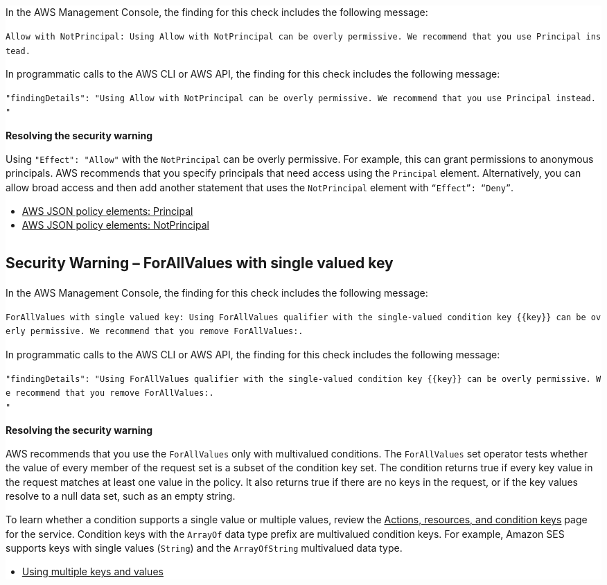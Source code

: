 In the AWS Management Console, the finding for this check includes the following message:

```
Allow with NotPrincipal: Using Allow with NotPrincipal can be overly permissive. We recommend that you use Principal instead.
```

In programmatic calls to the AWS CLI or AWS API, the finding for this check includes the following message:

```
"findingDetails": "Using Allow with NotPrincipal can be overly permissive. We recommend that you use Principal instead.
"
```

**Resolving the security warning**

Using `"Effect": "Allow"` with the `NotPrincipal` can be overly permissive\. For example, this can grant permissions to anonymous principals\. AWS recommends that you specify principals that need access using the `Principal` element\. Alternatively, you can allow broad access and then add another statement that uses the `NotPrincipal` element with `“Effect”: “Deny”`\.
+ [AWS JSON policy elements: Principal](reference_policies_elements_principal.md)
+ [AWS JSON policy elements: NotPrincipal](reference_policies_elements_notprincipal.md)

## Security Warning – ForAllValues with single valued key<a name="access-analyzer-reference-policy-checks-security-warning-forallvalues-with-single-valued-key"></a>

In the AWS Management Console, the finding for this check includes the following message:

```
ForAllValues with single valued key: Using ForAllValues qualifier with the single-valued condition key {{key}} can be overly permissive. We recommend that you remove ForAllValues:.
```

In programmatic calls to the AWS CLI or AWS API, the finding for this check includes the following message:

```
"findingDetails": "Using ForAllValues qualifier with the single-valued condition key {{key}} can be overly permissive. We recommend that you remove ForAllValues:.
"
```

**Resolving the security warning**

AWS recommends that you use the `ForAllValues` only with multivalued conditions\. The `ForAllValues` set operator tests whether the value of every member of the request set is a subset of the condition key set\. The condition returns true if every key value in the request matches at least one value in the policy\. It also returns true if there are no keys in the request, or if the key values resolve to a null data set, such as an empty string\.

To learn whether a condition supports a single value or multiple values, review the [Actions, resources, and condition keys](https://docs.aws.amazon.com/service-authorization/latest/reference/reference_policies_actions-resources-contextkeys.html) page for the service\. Condition keys with the `ArrayOf` data type prefix are multivalued condition keys\. For example, Amazon SES supports keys with single values \(`String`\) and the `ArrayOfString` multivalued data type\.
+ [Using multiple keys and values](reference_policies_multi-value-conditions.md#reference_policies_multi-key-or-value-conditions)

